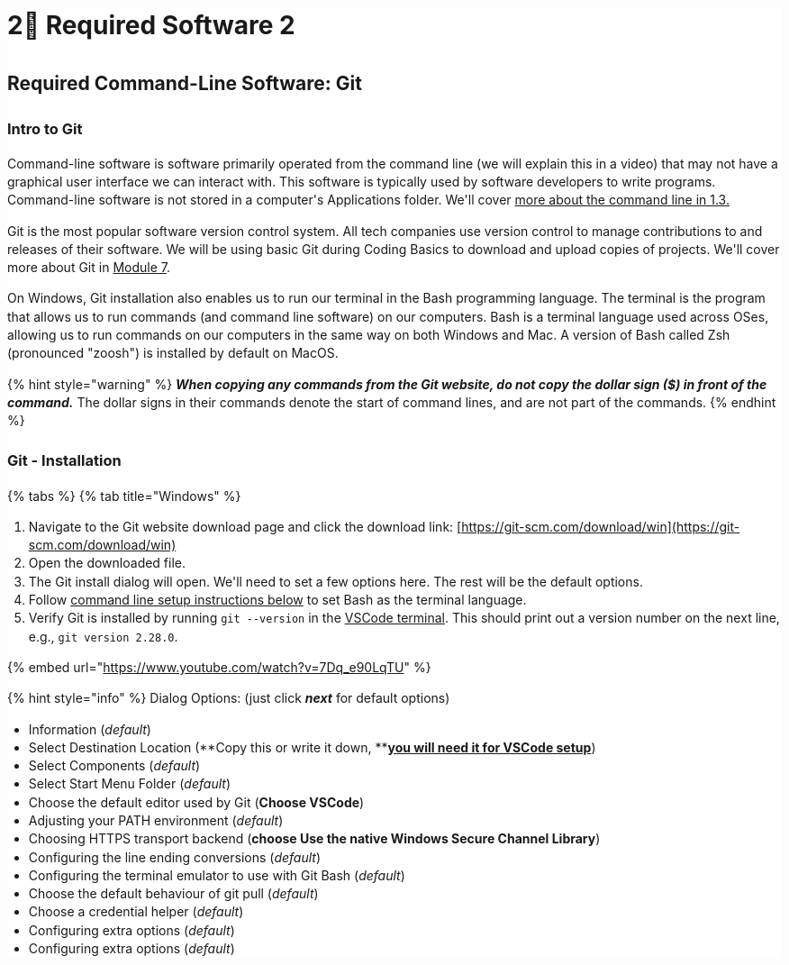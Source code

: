 # 2⃣ Required Software 2

## Required Command-Line Software: Git

### Intro to Git

Command-line software is software primarily operated from the command line (we will explain this in a video) that may not have a graphical user interface we can interact with. This software is typically used by software developers to write programs. Command-line software is not stored in a computer's Applications folder. We'll cover [more about the command line in 1.3.](../../1-introduction/2.1-command-line.md)

Git is the most popular software version control system. All tech companies use version control to manage contributions to and releases of their software. We will be using basic Git during Coding Basics to download and upload copies of projects. We'll cover more about Git in [Module 7](../../7-version-control/2.2-git.md).

On Windows, Git installation also enables us to run our terminal in the Bash programming language. The terminal is the program that allows us to run commands (and command line software) on our computers. Bash is a terminal language used across OSes, allowing us to run commands on our computers in the same way on both Windows and Mac. A version of Bash called Zsh (pronounced "zoosh") is installed by default on MacOS.

{% hint style="warning" %}
_**When copying any commands from the Git website, do not copy the dollar sign ($) in front of the command.**_ The dollar signs in their commands denote the start of command lines, and are not part of the commands.
{% endhint %}

###

### **Git - Installation**

{% tabs %}
{% tab title="Windows" %}
1. Navigate to the Git website download page and click the download link: [https://git-scm.com/download/win](https://git-scm.com/download/win)
2. Open the downloaded file.
3. The Git install dialog will open. We'll need to set a few options here. The rest will be the default options.
4. Follow [command line setup instructions below](../required-hardware-and-software.md#windows-command-line-setup) to set Bash as the terminal language.
5. Verify Git is installed by running `git --version` in the [VSCode terminal](https://code.visualstudio.com/docs/editor/integrated-terminal). This should print out a version number on the next line, e.g., `git version 2.28.0`.

{% embed url="https://www.youtube.com/watch?v=7Dq_e90LqTU" %}

{% hint style="info" %}
Dialog Options: (just click _**next**_ for default options)

* Information (_default_)
* Select Destination Location (**Copy this or write it down, **[**you will need it for VSCode setup**](../required-hardware-and-software.md#vscode-settings-windows))
* Select Components (_default_)
* Select Start Menu Folder (_default_)
* Choose the default editor used by Git (**Choose VSCode**)
* Adjusting your PATH environment (_default_)
* Choosing HTTPS transport backend (**choose Use the native Windows Secure Channel Library**)
* Configuring the line ending conversions (_default_)
* Configuring the terminal emulator to use with Git Bash (_default_)
* Choose the default behaviour of git pull (_default_)
* Choose a credential helper (_default_)
* Configuring extra options (_default_)
* Configuring extra options (_default_)